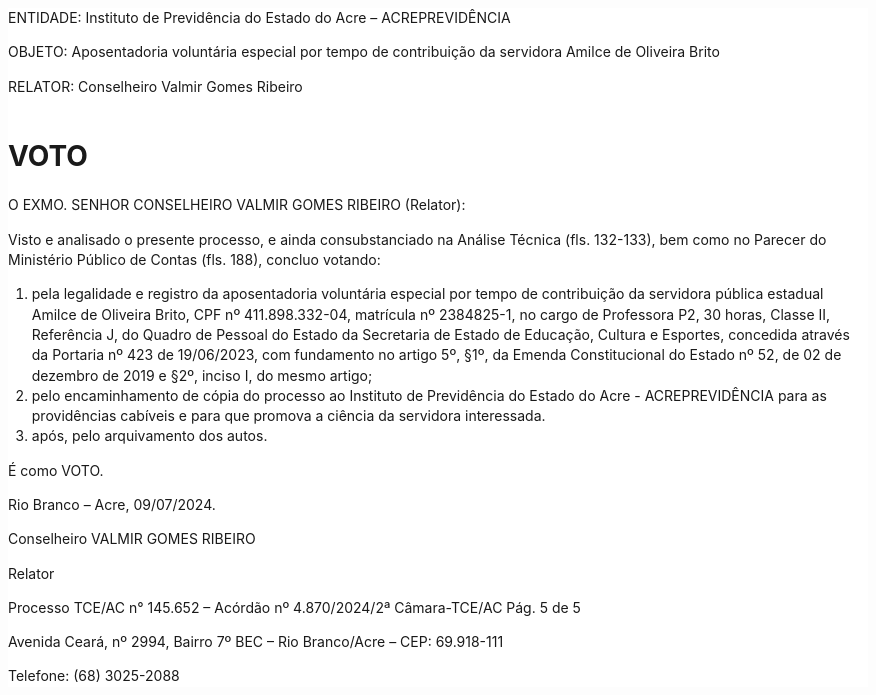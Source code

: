 ENTIDADE: Instituto de Previdência do Estado do Acre – ACREPREVIDÊNCIA

OBJETO: Aposentadoria voluntária especial por tempo de contribuição da servidora Amilce de Oliveira Brito

RELATOR: Conselheiro Valmir Gomes Ribeiro

# VOTO

O EXMO. SENHOR CONSELHEIRO VALMIR GOMES RIBEIRO (Relator):

Visto e analisado o presente processo, e ainda consubstanciado na Análise Técnica (fls. 132-133), bem como no Parecer do Ministério Público de Contas (fls. 188), concluo votando:

1. pela legalidade e registro da aposentadoria voluntária especial por tempo de contribuição da servidora pública estadual Amilce de Oliveira Brito, CPF nº 411.898.332-04, matrícula nº 2384825-1, no cargo de Professora P2, 30 horas, Classe II, Referência J, do Quadro de Pessoal do Estado da Secretaria de Estado de Educação, Cultura e Esportes, concedida através da Portaria nº 423 de 19/06/2023, com fundamento no artigo 5º, §1º, da Emenda Constitucional do Estado nº 52, de 02 de dezembro de 2019 e §2º, inciso I, do mesmo artigo;
2. pelo encaminhamento de cópia do processo ao Instituto de Previdência do Estado do Acre - ACREPREVIDÊNCIA para as providências cabíveis e para que promova a ciência da servidora interessada.
3. após, pelo arquivamento dos autos.

É como VOTO.

Rio Branco – Acre, 09/07/2024.

Conselheiro VALMIR GOMES RIBEIRO

Relator

Processo TCE/AC n° 145.652 – Acórdão nº 4.870/2024/2ª Câmara-TCE/AC Pág. 5 de 5

Avenida Ceará, nº 2994, Bairro 7º BEC – Rio Branco/Acre – CEP: 69.918-111

Telefone: (68) 3025-2088

